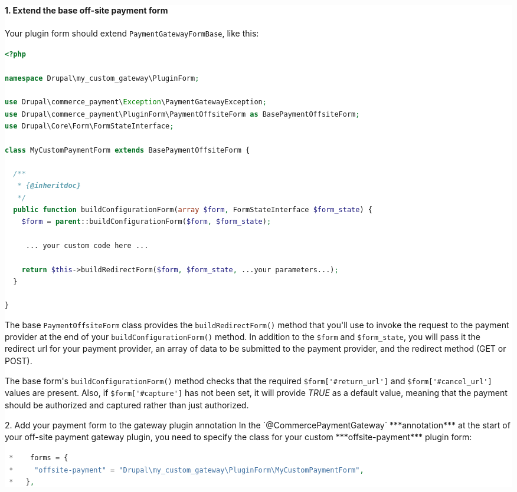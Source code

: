 <h4>1. Extend the base off-site payment form</h4>

Your plugin form should extend `PaymentGatewayFormBase`, like this:

```php
<?php

namespace Drupal\my_custom_gateway\PluginForm;

use Drupal\commerce_payment\Exception\PaymentGatewayException;
use Drupal\commerce_payment\PluginForm\PaymentOffsiteForm as BasePaymentOffsiteForm;
use Drupal\Core\Form\FormStateInterface;

class MyCustomPaymentForm extends BasePaymentOffsiteForm {

  /**
   * {@inheritdoc}
   */
  public function buildConfigurationForm(array $form, FormStateInterface $form_state) {
    $form = parent::buildConfigurationForm($form, $form_state);

     ... your custom code here ...

    return $this->buildRedirectForm($form, $form_state, ...your parameters...);
  }

}
```

The base `PaymentOffsiteForm` class provides the `buildRedirectForm()` method that you'll use to invoke the request to
the payment provider at the end of your `buildConfigurationForm()` method. In addition to the `$form` and `$form_state`,
you will pass it the redirect url for your payment provider, an array of data to be submitted to the payment provider,
and the redirect method (GET or POST).

The base form's `buildConfigurationForm()` method checks that the required `$form['#return_url']` and
`$form['#cancel_url']` values are present. Also, if `$form['#capture']` has not been set, it will provide *TRUE* as a
default value, meaning that the payment should be authorized and captured rather than just authorized.

</h4>2. Add your payment form to the gateway plugin annotation</h4>
In the `@CommercePaymentGateway` ***annotation*** at the start of your off-site payment gateway plugin, you need to
specify the class for your custom ***offsite-payment*** plugin form:

```php
 *    forms = {
 *     "offsite-payment" = "Drupal\my_custom_gateway\PluginForm\MyCustomPaymentForm",
 *   },
```


[Request]: https://api.drupal.org/api/drupal/vendor%21symfony%21http-foundation%21Request.php/class/Request/8.7.x
[GetExpressCheckoutDetails]: (https://developer.paypal.com/docs/classic/api/merchant/SetExpressCheckout_API_Operation_NVP/)
[Commerce PayPal module]: https://www.drupal.org/project/commerce_paypal
[Wikipedia description of CSRF]: https://en.wikipedia.org/wiki/Cross-site_request_forgery
[implement a Route Subscriber]: https://www.drupal.org/docs/8/api/routing-system/altering-existing-routes-and-adding-new-routes-based-on-dynamic-ones
[Symfony Response]: https://api.drupal.org/api/drupal/vendor%21symfony%21http-foundation%21Response.php/class/Response/8.2.x
[PayPlug payment gateway]: https://www.drupal.org/project/commerce_payplug
[Ingenico payment gateway]: https://www.drupal.org/project/commerce_ingenico
[PayPal: Express checkout payment gateway]: https://www.drupal.org/project/commerce_paypal
[Rave payment gateway]: https://www.drupal.org/project/commerce_rave
[Ingenico payment gateway]: https://www.drupal.org/project/commerce_ingenico
[How to Log Messages in Drupal 8]: https://drupalize.me/blog/201510/how-log-messages-drupal-8
[Drupal 8 documentation on JavaScript API overview]: https://www.drupal.org/docs/8/api/javascript-api/javascript-api-overview
[Acquia tutorial topic: Add a custom variable to Drupal.Settings]: https://docs.acquia.com/tutorials/fast-track-drupal-8-coding/add-custom-variable-drupalsettings/
[Drupal 8 Form API reference]: https://api.drupal.org/api/drupal/elements/
[Rave]: https://www.drupal.org/project/commerce_rave
[Cashpresso]: https://www.drupal.org/project/commerce_cashpresso
[Commerce Authorize.Net]: https://www.drupal.org/project/commerce_authnet
[Commerce Braintree]: https://www.drupal.org/project/commerce_braintree
[Commerce Authorize.Net]: https://www.drupal.org/project/commerce_authnet
[Commerce Braintree]: https://www.drupal.org/project/commerce_braintree
[Commerce QuickPay module]: https://www.drupal.org/project/commerce_quickpay_gateway
[Commerce Worldpay module]: https://www.drupal.org/project/commerce_worldpay
[Drupal documentation on creating custom modules]: https://www.drupal.org/docs/creating-custom-modules
[Drupal documentation on configuration schema/metadata]: https://www.drupal.org/docs/api/configuration-api/configuration-schemametadata
[Drupal Plugin API documentation]: https://www.drupal.org/docs/drupal-apis/plugin-api
[Drupal documentation on Annotations-base plugins]: https://www.drupal.org/docs/api/plugin-api/annotations-based-plugins
[Drupal Form API reference]: https://api.drupal.org/api/drupal/elements/
[Add a composer.json file section]: https://www.drupal.org/docs/develop/using-composer/add-a-composerjson-file
[Stripe]: https://www.drupal.org/project/commerce_stripe
[Getting started]: ../creating-payment-gateway/#getting-started
[Off-site payment gateways]: ../creating-payment-gateway/#off-site-payment-gateways
[Manual payment gateways]: ../creating-payment-gateway/#manual-gateways
[Redirect]: ../creating-payment-gateway/#off-site-redirect-payment-gateways
[iFrame]: ../creating-payment-gateway/#off-site-iframe-payment-gateways
[Return from payment provider]: ../creating-payment-gateway/#return-from-payment-provider
[Handling an IPN]: ../creating-payment-gateway/#handling-an-ipn
[Security considerations]: ../creating-payment-gateway/#security-considerations
[Manual payment gateways]: ../creating-payment-gateway/#manual-payment-gateways